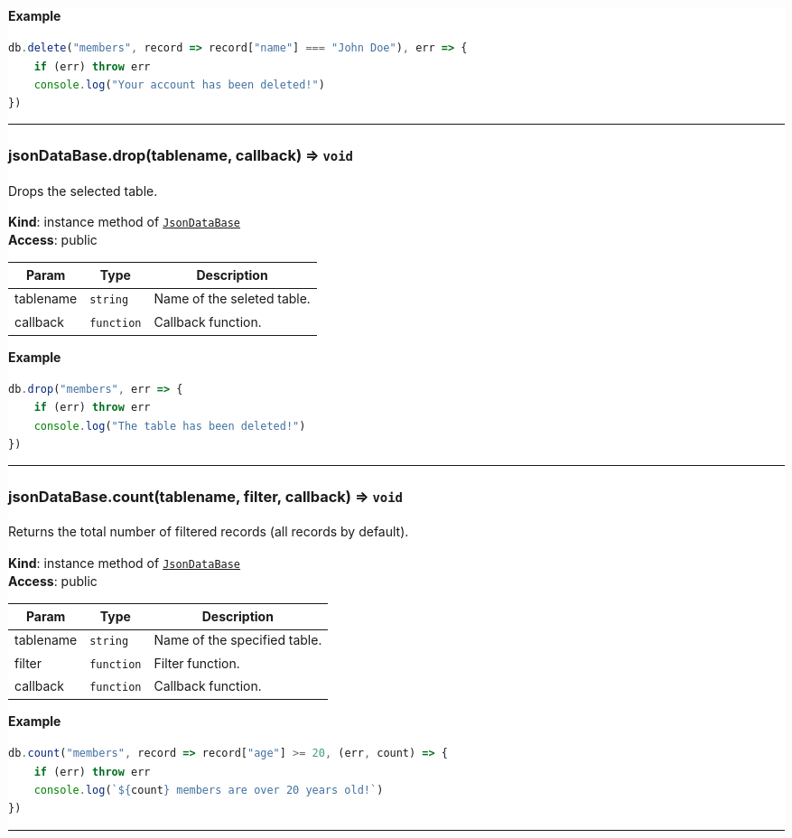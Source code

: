 **Example**  
```js
db.delete("members", record => record["name"] === "John Doe"), err => {
    if (err) throw err
    console.log("Your account has been deleted!")
})
```

* * *

<a name="JsonDataBase+drop"></a>

### jsonDataBase.drop(tablename, callback) ⇒ <code>void</code>
Drops the selected table.

**Kind**: instance method of [<code>JsonDataBase</code>](#JsonDataBase)  
**Access**: public  

| Param | Type | Description |
| --- | --- | --- |
| tablename | <code>string</code> | Name of the seleted table. |
| callback | <code>function</code> | Callback function. |

**Example**  
```js
db.drop("members", err => {
    if (err) throw err
    console.log("The table has been deleted!")
})
```

* * *

<a name="JsonDataBase+count"></a>

### jsonDataBase.count(tablename, filter, callback) ⇒ <code>void</code>
Returns the total number of filtered records (all records by default).

**Kind**: instance method of [<code>JsonDataBase</code>](#JsonDataBase)  
**Access**: public  

| Param | Type | Description |
| --- | --- | --- |
| tablename | <code>string</code> | Name of the specified table. |
| filter | <code>function</code> | Filter function. |
| callback | <code>function</code> | Callback function. |

**Example**  
```js
db.count("members", record => record["age"] >= 20, (err, count) => {
    if (err) throw err
    console.log(`${count} members are over 20 years old!`)
})
```

* * *

